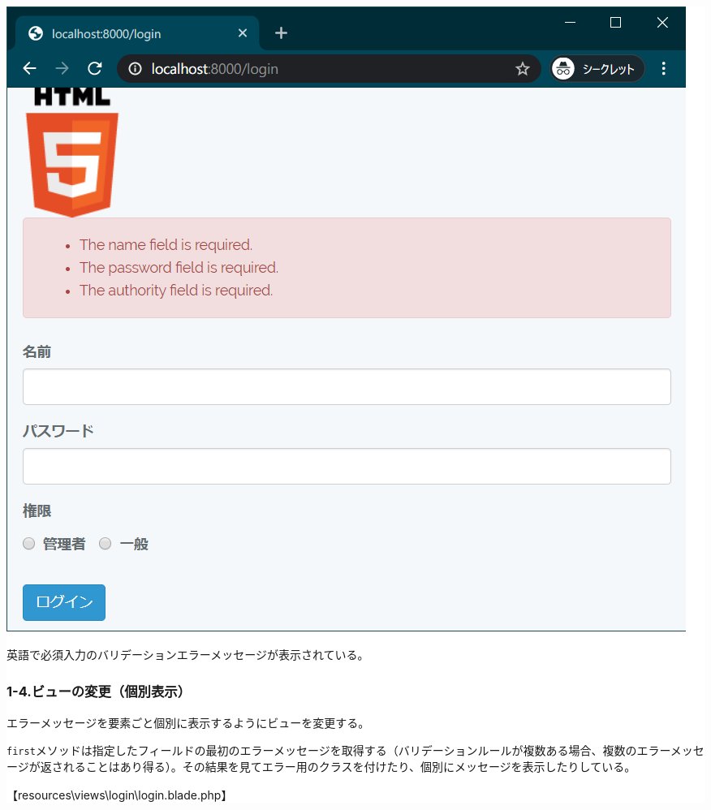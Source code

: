 ![laravelText](img/20200330162728.png)

英語で必須入力のバリデーションエラーメッセージが表示されている。

<div class="page"></div>

### 1-4.ビューの変更（個別表示）

エラーメッセージを要素ごと個別に表示するようにビューを変更する。

`first`メソッドは指定したフィールドの最初のエラーメッセージを取得する（バリデーションルールが複数ある場合、複数のエラーメッセージが返されることはあり得る）。その結果を見てエラー用のクラスを付けたり、個別にメッセージを表示したりしている。

【resources\views\login\login.blade.php】
